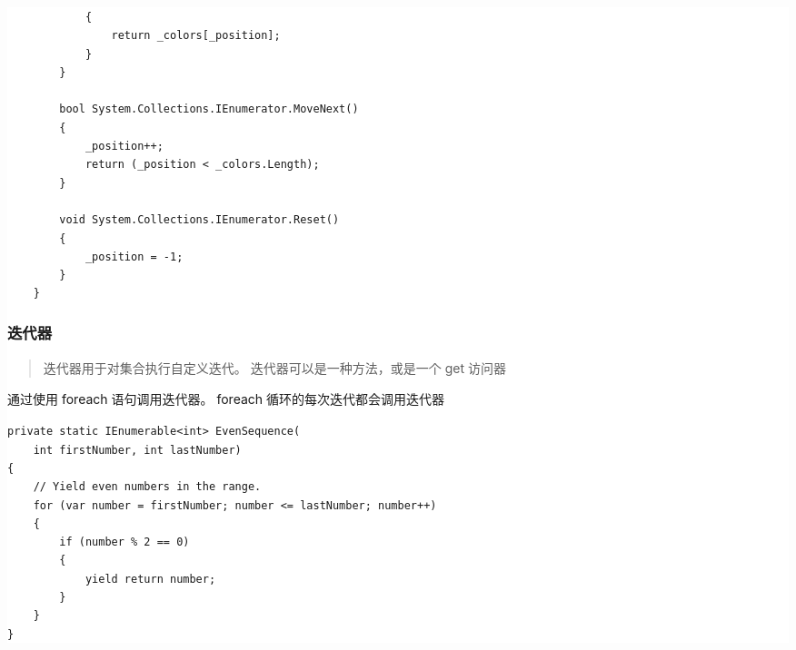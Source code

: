 ```
            {
                return _colors[_position];
            }
        }

        bool System.Collections.IEnumerator.MoveNext()
        {
            _position++;
            return (_position < _colors.Length);
        }

        void System.Collections.IEnumerator.Reset()
        {
            _position = -1;
        }
    }
```

### 迭代器
> 迭代器用于对集合执行自定义迭代。 迭代器可以是一种方法，或是一个 get 访问器

通过使用 foreach 语句调用迭代器。 foreach 循环的每次迭代都会调用迭代器
```
private static IEnumerable<int> EvenSequence(
    int firstNumber, int lastNumber)
{
    // Yield even numbers in the range.
    for (var number = firstNumber; number <= lastNumber; number++)
    {
        if (number % 2 == 0)
        {
            yield return number;
        }
    }
}
```
